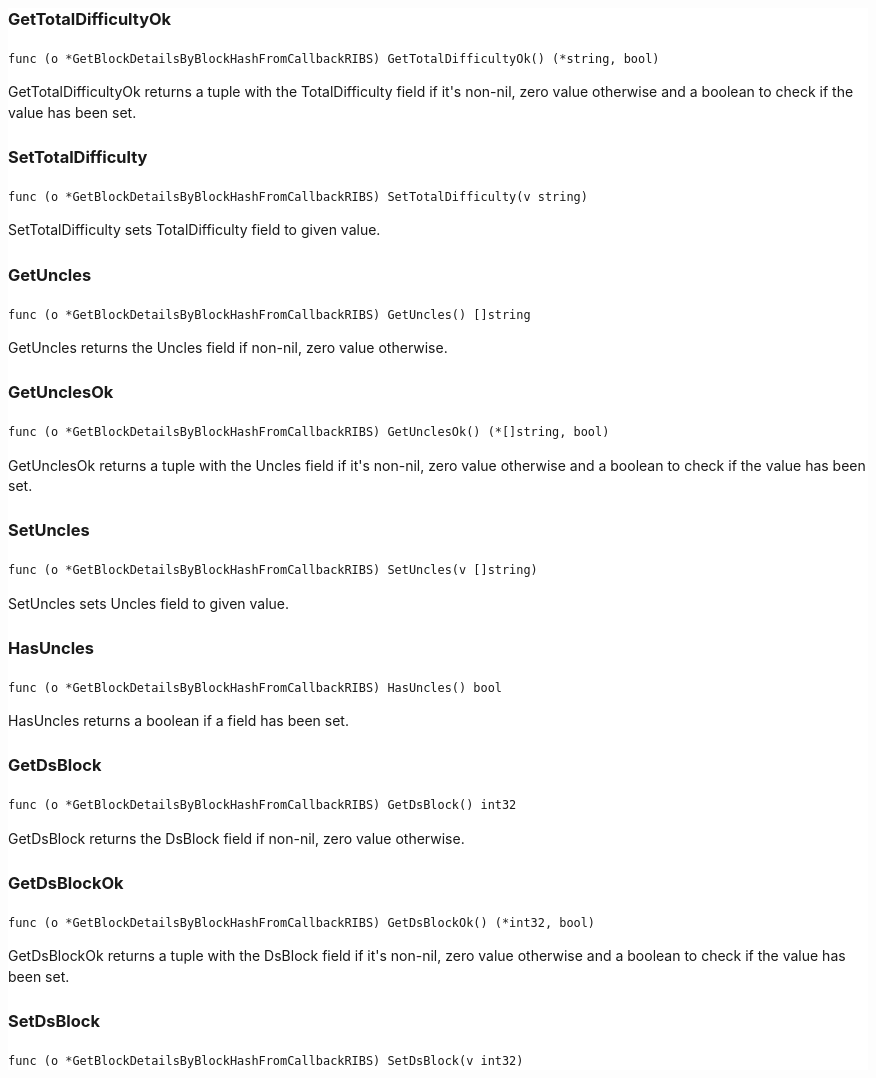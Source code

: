 ### GetTotalDifficultyOk

`func (o *GetBlockDetailsByBlockHashFromCallbackRIBS) GetTotalDifficultyOk() (*string, bool)`

GetTotalDifficultyOk returns a tuple with the TotalDifficulty field if it's non-nil, zero value otherwise
and a boolean to check if the value has been set.

### SetTotalDifficulty

`func (o *GetBlockDetailsByBlockHashFromCallbackRIBS) SetTotalDifficulty(v string)`

SetTotalDifficulty sets TotalDifficulty field to given value.


### GetUncles

`func (o *GetBlockDetailsByBlockHashFromCallbackRIBS) GetUncles() []string`

GetUncles returns the Uncles field if non-nil, zero value otherwise.

### GetUnclesOk

`func (o *GetBlockDetailsByBlockHashFromCallbackRIBS) GetUnclesOk() (*[]string, bool)`

GetUnclesOk returns a tuple with the Uncles field if it's non-nil, zero value otherwise
and a boolean to check if the value has been set.

### SetUncles

`func (o *GetBlockDetailsByBlockHashFromCallbackRIBS) SetUncles(v []string)`

SetUncles sets Uncles field to given value.

### HasUncles

`func (o *GetBlockDetailsByBlockHashFromCallbackRIBS) HasUncles() bool`

HasUncles returns a boolean if a field has been set.

### GetDsBlock

`func (o *GetBlockDetailsByBlockHashFromCallbackRIBS) GetDsBlock() int32`

GetDsBlock returns the DsBlock field if non-nil, zero value otherwise.

### GetDsBlockOk

`func (o *GetBlockDetailsByBlockHashFromCallbackRIBS) GetDsBlockOk() (*int32, bool)`

GetDsBlockOk returns a tuple with the DsBlock field if it's non-nil, zero value otherwise
and a boolean to check if the value has been set.

### SetDsBlock

`func (o *GetBlockDetailsByBlockHashFromCallbackRIBS) SetDsBlock(v int32)`
